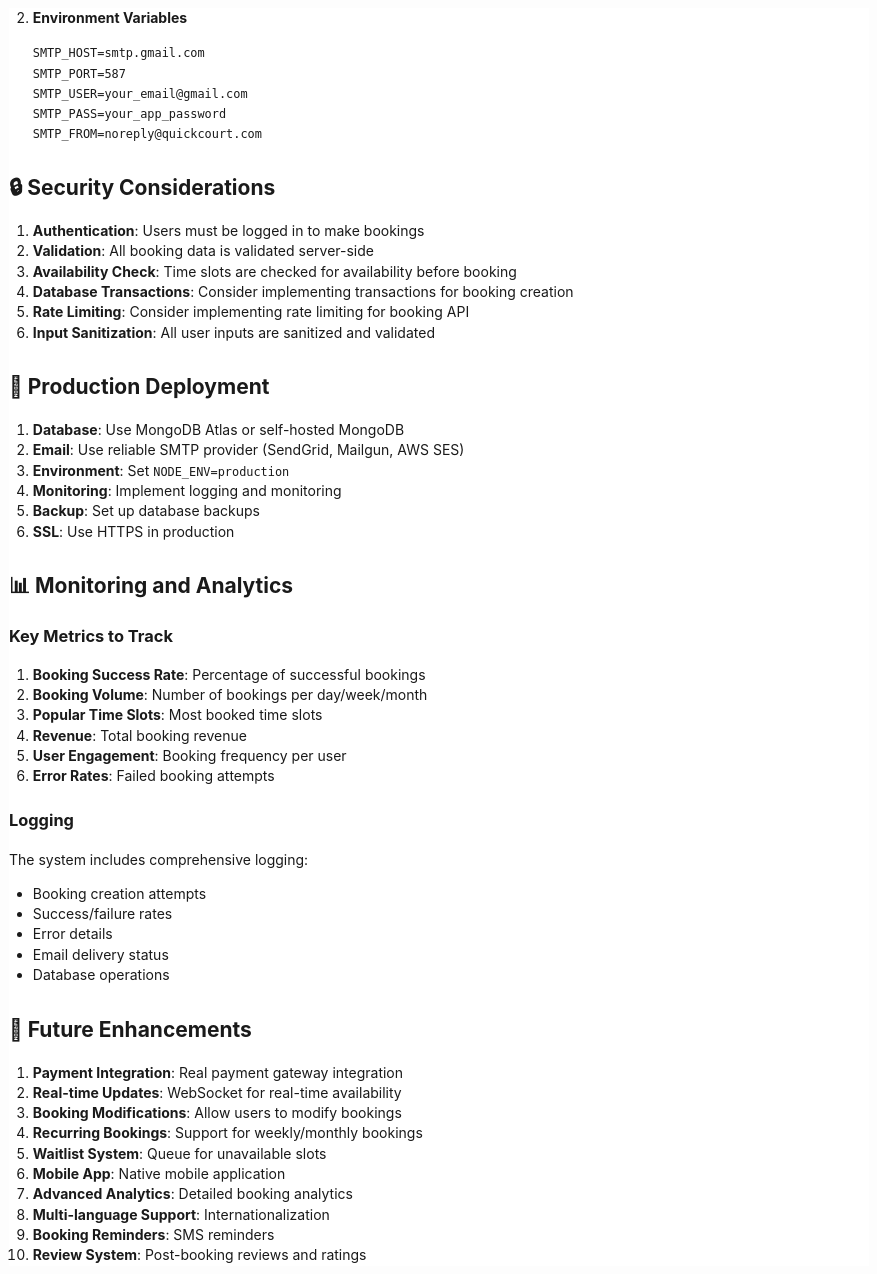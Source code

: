 2. **Environment Variables**
   ```env
   SMTP_HOST=smtp.gmail.com
   SMTP_PORT=587
   SMTP_USER=your_email@gmail.com
   SMTP_PASS=your_app_password
   SMTP_FROM=noreply@quickcourt.com
   ```

## 🔒 Security Considerations

1. **Authentication**: Users must be logged in to make bookings
2. **Validation**: All booking data is validated server-side
3. **Availability Check**: Time slots are checked for availability before booking
4. **Database Transactions**: Consider implementing transactions for booking creation
5. **Rate Limiting**: Consider implementing rate limiting for booking API
6. **Input Sanitization**: All user inputs are sanitized and validated

## 🚀 Production Deployment

1. **Database**: Use MongoDB Atlas or self-hosted MongoDB
2. **Email**: Use reliable SMTP provider (SendGrid, Mailgun, AWS SES)
3. **Environment**: Set `NODE_ENV=production`
4. **Monitoring**: Implement logging and monitoring
5. **Backup**: Set up database backups
6. **SSL**: Use HTTPS in production

## 📊 Monitoring and Analytics

### Key Metrics to Track

1. **Booking Success Rate**: Percentage of successful bookings
2. **Booking Volume**: Number of bookings per day/week/month
3. **Popular Time Slots**: Most booked time slots
4. **Revenue**: Total booking revenue
5. **User Engagement**: Booking frequency per user
6. **Error Rates**: Failed booking attempts

### Logging

The system includes comprehensive logging:
- Booking creation attempts
- Success/failure rates
- Error details
- Email delivery status
- Database operations

## 🔄 Future Enhancements

1. **Payment Integration**: Real payment gateway integration
2. **Real-time Updates**: WebSocket for real-time availability
3. **Booking Modifications**: Allow users to modify bookings
4. **Recurring Bookings**: Support for weekly/monthly bookings
5. **Waitlist System**: Queue for unavailable slots
6. **Mobile App**: Native mobile application
7. **Advanced Analytics**: Detailed booking analytics
8. **Multi-language Support**: Internationalization
9. **Booking Reminders**: SMS reminders
10. **Review System**: Post-booking reviews and ratings

